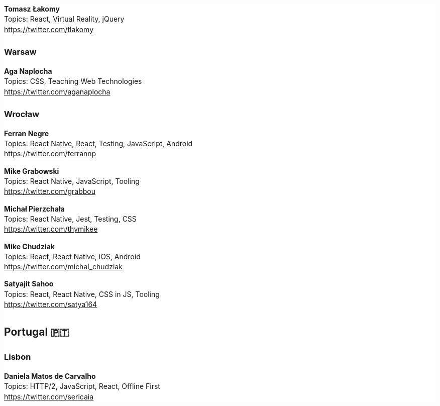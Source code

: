**Tomasz Łakomy**  
Topics: React, Virtual Reality, jQuery  
https://twitter.com/tlakomy

### Warsaw

<img src="https://pbs.twimg.com/profile_images/950458278248673281/It1bn5n-_400x400.jpg" height="70px" width="auto" align="left" alt="" />

**Aga Naplocha**  
Topics: CSS, Teaching Web Technologies  
https://twitter.com/aganaplocha

### Wrocław

<img src="https://avatars3.githubusercontent.com/u/774577?s=400&v=4" height="70px" width="auto" align="left" alt="" />

**Ferran Negre**  
Topics: React Native, React, Testing, JavaScript, Android  
https://twitter.com/ferrannp

<img src="https://pbs.twimg.com/profile_images/988860423897313281/L9ErG_lr_400x400.jpg" height="70px" width="auto" align="left" alt="" />

**Mike Grabowski**  
Topics: React Native, JavaScript, Tooling  
https://twitter.com/grabbou

<img src="https://pbs.twimg.com/profile_images/813866423214870528/ct8REef9_400x400.jpg" height="70px" width="auto" align="left" alt="" />  

**Michał Pierzchała**  
Topics: React Native, Jest, Testing, CSS  
https://twitter.com/thymikee

<img src="https://avatars1.githubusercontent.com/u/7837457?s=400&v=4" height="70px" width="auto" align="left" alt="" />

**Mike Chudziak**  
Topics: React, React Native, iOS, Android  
https://twitter.com/michal_chudziak

<img src="https://pbs.twimg.com/profile_images/1021577790561427462/fYUWOccb_400x400.jpg" height="70px" width="auto" align="left" alt="" />

**Satyajit Sahoo**  
Topics: React, React Native, CSS in JS, Tooling  
https://twitter.com/satya164

## Portugal 🇵🇹

### Lisbon

<img src="https://pbs.twimg.com/profile_images/841594344658391043/xh_QO-C9_400x400.jpg" height="70px" width="auto" align="left" alt="" />

**Daniela Matos de Carvalho**  
Topics: HTTP/2, JavaScript, React, Offline First  
https://twitter.com/sericaia
